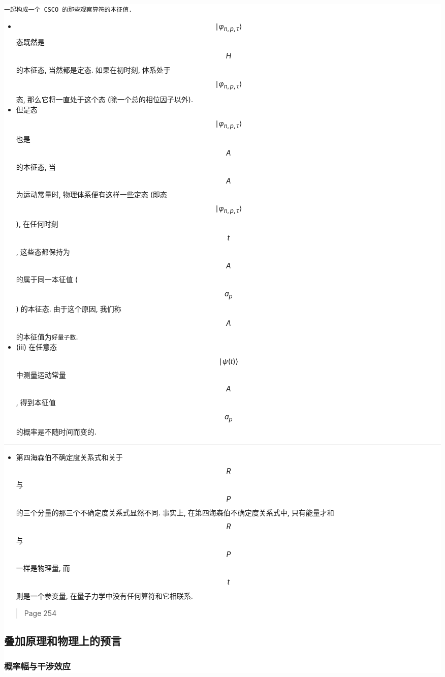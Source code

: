     一起构成一个 CSCO 的那些观察算符的本征值.
  - $$ \mid φ_{n, p, τ} \rangle $$
    态既然是
    $$ H $$
    的本征态, 当然都是定态. 如果在初时刻, 体系处于
    $$ \mid φ_{n, p, τ} \rangle $$
    态, 那么它将一直处于这个态 (除一个总的相位因子以外).
  - 但是态
    $$ \mid φ_{n, p, τ} \rangle $$
    也是
    $$ A $$
    的本征态, 当
    $$ A $$
    为运动常量时, 物理体系便有这样一些定态 (即态
    $$ \mid φ_{n, p, τ} \rangle $$),
    在任何时刻
    $$ t $$,
    这些态都保持为
    $$ A $$
    的属于同一本征值
    ($$ a_p $$)
    的本征态. 由于这个原因, 我们称
    $$ A $$
    的本征值为`好量子数`.
  - (iii) 在任意态
    $$ \mid ψ (t) \rangle $$
    中测量运动常量
    $$ A $$,
    得到本征值
    $$ a_p $$
    的概率是不随时间而变的.

---

- 第四海森伯不确定度关系式和关于
  $$ R $$
  与
  $$ P $$
  的三个分量的那三个不确定度关系式显然不同.
  事实上, 在第四海森伯不确定度关系式中, 只有能量才和
  $$ R $$
  与
  $$ P $$
  一样是物理量, 而
  $$ t $$
  则是一个参变量, 在量子力学中没有任何算符和它相联系.

> Page 254

## 叠加原理和物理上的预言

### 概率幅与干涉效应
